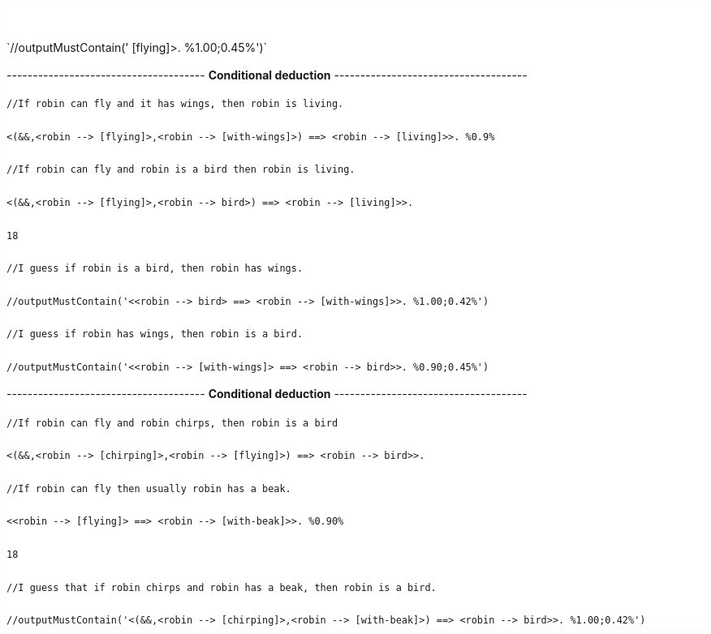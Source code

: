 <br/>
<br/>
`//outputMustContain('<robin --> [flying]>. %1.00;0.45%')`

-------------------------------------- **Conditional deduction** -------------------------------------

`//If robin can fly and it has wings, then robin is living.`
<br/>
<br/>
`<(&&,<robin --> [flying]>,<robin --> [with-wings]>) ==> <robin --> [living]>>. %0.9%`
<br/>
<br/>
`//If robin can fly and robin is a bird then robin is living.`
<br/>
<br/>
`<(&&,<robin --> [flying]>,<robin --> bird>) ==> <robin --> [living]>>.`
<br/>
<br/>
`18`
<br/>
<br/>
`//I guess if robin is a bird, then robin has wings.`
<br/>
<br/>
`//outputMustContain('<<robin --> bird> ==> <robin --> [with-wings]>>. %1.00;0.42%')`
<br/>
<br/>
`//I guess if robin has wings, then robin is a bird.`
<br/>
<br/>
`//outputMustContain('<<robin --> [with-wings]> ==> <robin --> bird>>. %0.90;0.45%')`

-------------------------------------- **Conditional deduction** -------------------------------------

`//If robin can fly and robin chirps, then robin is a bird`
<br/>
<br/>
`<(&&,<robin --> [chirping]>,<robin --> [flying]>) ==> <robin --> bird>>. `
<br/>
<br/>
`//If robin can fly then usually robin has a beak.`
<br/>
<br/>
`<<robin --> [flying]> ==> <robin --> [with-beak]>>. %0.90%`
<br/>
<br/>
`18`
<br/>
<br/>
`//I guess that if robin chirps and robin has a beak, then robin is a bird.`
<br/>
<br/>
`//outputMustContain('<(&&,<robin --> [chirping]>,<robin --> [with-beak]>) ==> <robin --> bird>>. %1.00;0.42%')`